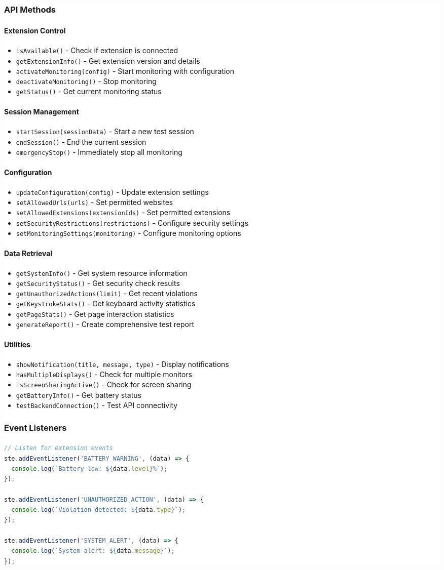 ### API Methods

#### Extension Control
- `isAvailable()` - Check if extension is connected
- `getExtensionInfo()` - Get extension version and details
- `activateMonitoring(config)` - Start monitoring with configuration
- `deactivateMonitoring()` - Stop monitoring
- `getStatus()` - Get current monitoring status

#### Session Management
- `startSession(sessionData)` - Start a new test session
- `endSession()` - End the current session
- `emergencyStop()` - Immediately stop all monitoring

#### Configuration
- `updateConfiguration(config)` - Update extension settings
- `setAllowedUrls(urls)` - Set permitted websites
- `setAllowedExtensions(extensionIds)` - Set permitted extensions
- `setSecurityRestrictions(restrictions)` - Configure security settings
- `setMonitoringSettings(monitoring)` - Configure monitoring options

#### Data Retrieval
- `getSystemInfo()` - Get system resource information
- `getSecurityStatus()` - Get security check results
- `getUnauthorizedActions(limit)` - Get recent violations
- `getKeystrokeStats()` - Get keyboard activity statistics
- `getPageStats()` - Get page interaction statistics
- `generateReport()` - Create comprehensive test report

#### Utilities
- `showNotification(title, message, type)` - Display notifications
- `hasMultipleDisplays()` - Check for multiple monitors
- `isScreenSharingActive()` - Check for screen sharing
- `getBatteryInfo()` - Get battery status
- `testBackendConnection()` - Test API connectivity

### Event Listeners

```javascript
// Listen for extension events
ste.addEventListener('BATTERY_WARNING', (data) => {
  console.log(`Battery low: ${data.level}%`);
});

ste.addEventListener('UNAUTHORIZED_ACTION', (data) => {
  console.log(`Violation detected: ${data.type}`);
});

ste.addEventListener('SYSTEM_ALERT', (data) => {
  console.log(`System alert: ${data.message}`);
});
```
